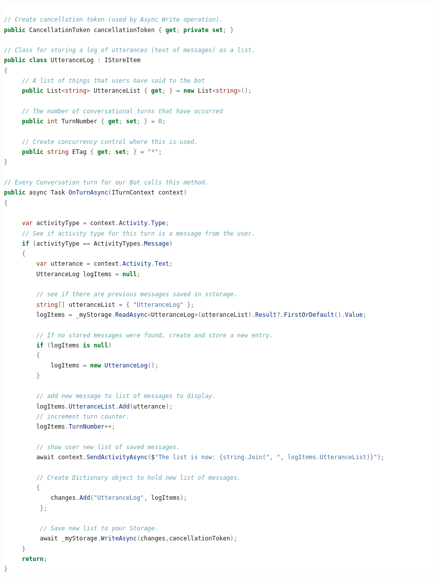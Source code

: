 ```csharp

// Create cancellation token (used by Async Write operation).
public CancellationToken cancellationToken { get; private set; }

// Class for storing a log of utterances (text of messages) as a list.
public class UtteranceLog : IStoreItem
{
     // A list of things that users have said to the bot
     public List<string> UtteranceList { get; } = new List<string>();

     // The number of conversational turns that have occurred        
     public int TurnNumber { get; set; } = 0;

     // Create concurrency control where this is used.
     public string ETag { get; set; } = "*";
}

// Every Conversation turn for our Bot calls this method.
public async Task OnTurnAsync(ITurnContext context)
{
     
     var activityType = context.Activity.Type;
     // See if activity type for this turn is a message from the user.
     if (activityType == ActivityTypes.Message)
     {
         var utterance = context.Activity.Text;
         UtteranceLog logItems = null;
          
         // see if there are previous messages saved in sstorage.
         string[] utteranceList = { "UtteranceLog" };
         logItems = _myStorage.ReadAsync<UtteranceLog>(utteranceList).Result?.FirstOrDefault().Value;

         // If no stored messages were found, create and store a new entry.
         if (logItems is null)
         {
             logItems = new UtteranceLog();
         }
         
         // add new message to list of messages to display.
         logItems.UtteranceList.Add(utterance);
         // increment turn counter.
         logItems.TurnNumber++;
         
         // show user new list of saved messages.
         await context.SendActivityAsync($"The list is now: {string.Join(", ", logItems.UtteranceList)}");
         
         // Create Dictionary object to hold new list of messages.
         {
             changes.Add("UtteranceLog", logItems);
          };
          
          // Save new list to your Storage.
          await _myStorage.WriteAsync(changes,cancellationToken);
     }
     return;
}

```
